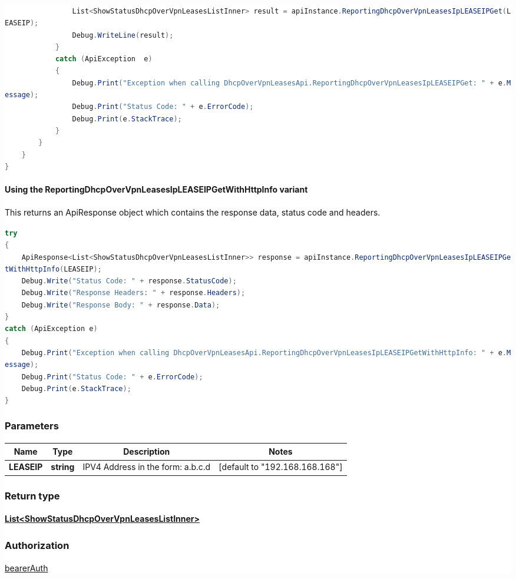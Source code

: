 ```csharp
                List<ShowStatusDhcpOverVpnLeasesListInner> result = apiInstance.ReportingDhcpOverVpnLeasesIpLEASEIPGet(LEASEIP);
                Debug.WriteLine(result);
            }
            catch (ApiException  e)
            {
                Debug.Print("Exception when calling DhcpOverVpnLeasesApi.ReportingDhcpOverVpnLeasesIpLEASEIPGet: " + e.Message);
                Debug.Print("Status Code: " + e.ErrorCode);
                Debug.Print(e.StackTrace);
            }
        }
    }
}
```

#### Using the ReportingDhcpOverVpnLeasesIpLEASEIPGetWithHttpInfo variant
This returns an ApiResponse object which contains the response data, status code and headers.

```csharp
try
{
    ApiResponse<List<ShowStatusDhcpOverVpnLeasesListInner>> response = apiInstance.ReportingDhcpOverVpnLeasesIpLEASEIPGetWithHttpInfo(LEASEIP);
    Debug.Write("Status Code: " + response.StatusCode);
    Debug.Write("Response Headers: " + response.Headers);
    Debug.Write("Response Body: " + response.Data);
}
catch (ApiException e)
{
    Debug.Print("Exception when calling DhcpOverVpnLeasesApi.ReportingDhcpOverVpnLeasesIpLEASEIPGetWithHttpInfo: " + e.Message);
    Debug.Print("Status Code: " + e.ErrorCode);
    Debug.Print(e.StackTrace);
}
```

### Parameters

| Name | Type | Description | Notes |
|------|------|-------------|-------|
| **LEASEIP** | **string** | IPV4 Address in the form: a.b.c.d | [default to &quot;192.168.168.168&quot;] |

### Return type

[**List&lt;ShowStatusDhcpOverVpnLeasesListInner&gt;**](ShowStatusDhcpOverVpnLeasesListInner.md)

### Authorization

[bearerAuth](../README.md#bearerAuth)
